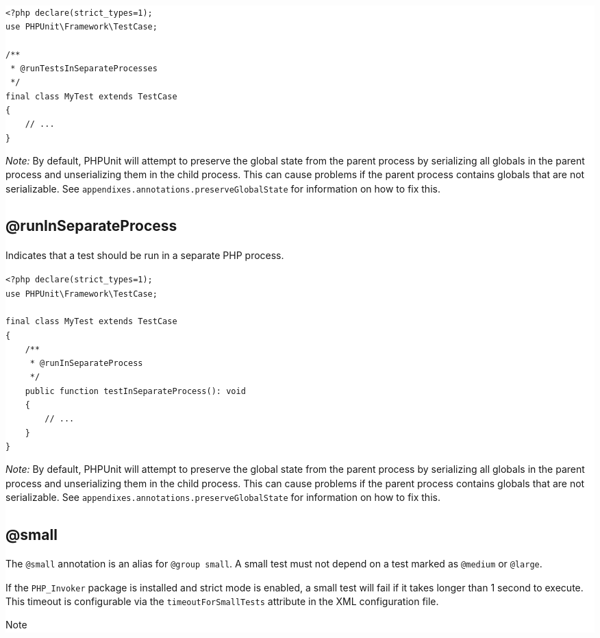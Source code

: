     <?php declare(strict_types=1);
    use PHPUnit\Framework\TestCase;

    /**
     * @runTestsInSeparateProcesses
     */
    final class MyTest extends TestCase
    {
        // ...
    }

*Note:* By default, PHPUnit will attempt to preserve the global state
from the parent process by serializing all globals in the parent process
and unserializing them in the child process. This can cause problems if
the parent process contains globals that are not serializable. See
`appendixes.annotations.preserveGlobalState` for information on how to
fix this.

@runInSeparateProcess
---------------------

Indicates that a test should be run in a separate PHP process.

    <?php declare(strict_types=1);
    use PHPUnit\Framework\TestCase;

    final class MyTest extends TestCase
    {
        /**
         * @runInSeparateProcess
         */
        public function testInSeparateProcess(): void
        {
            // ...
        }
    }

*Note:* By default, PHPUnit will attempt to preserve the global state
from the parent process by serializing all globals in the parent process
and unserializing them in the child process. This can cause problems if
the parent process contains globals that are not serializable. See
`appendixes.annotations.preserveGlobalState` for information on how to
fix this.

@small
------

The `@small` annotation is an alias for `@group small`. A small test
must not depend on a test marked as `@medium` or `@large`.

If the `PHP_Invoker` package is installed and strict mode is enabled, a
small test will fail if it takes longer than 1 second to execute. This
timeout is configurable via the `timeoutForSmallTests` attribute in the
XML configuration file.

Note
